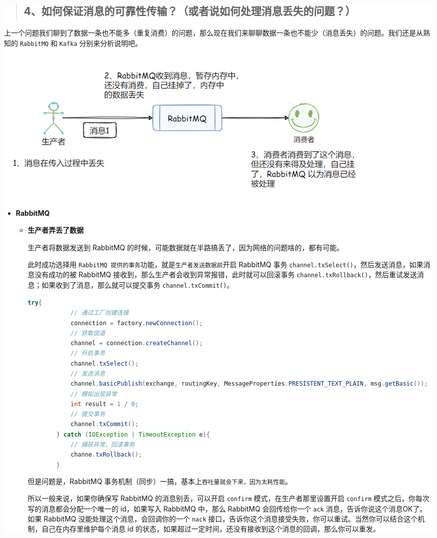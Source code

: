 > ## 4、如何保证消息的可靠性传输？（或者说如何处理消息丢失的问题？） 

上一个问题我们聊到了数据一条也不能多（重复消费）的问题，那么现在我们来聊聊数据一条也不能少（消息丢失）的问题。我们还是从熟知的 `RabbitMQ` 和 `Kafka` 分别来分析说明吧。

![image-20220907223728565](05-%E5%A6%82%E4%BD%95%E4%BF%9D%E8%AF%81%E6%B6%88%E6%81%AF%E7%9A%84%E5%8F%AF%E9%9D%A0%E6%80%A7%E4%BC%A0%E8%BE%93%EF%BC%9F.assets/image-20220907223728565.png)

- **RabbitMQ**

  - **生产者弄丢了数据**

    生产者将数据发送到 RabbitMQ 的时候，可能数据就在半路搞丢了，因为网络的问题啥的，都有可能。

    此时成功选择用 `RabbitMQ 提供的事务`功能，就是`生产者发送数据前`开启 RabbitMQ 事务 `channel.txSelect()`，然后发送消息，如果消息没有成功的被 RabbitMQ 接收到，那么生产者会收到异常报错，此时就可以回滚事务 `channel.txRollback()`，然后重试发送消息；如果收到了消息，那么就可以提交事务 `channel.txCommit()`。

    ```java
    try{
                // 通过工厂创建连接
                connection = factory.newConnection();
                // 获取信道
                channel = connection.createChannel();
                // 开启事务
                channel.txSelect();
                // 发送消息
                channel.basicPublish(exchange, routingKey, MessageProperties.PRESISTENT_TEXT_PLAIN, msg.getBasic());
                // 模拟出现异常
                int result = 1 / 0;
                // 提交事务
                channel.txCommit();
            } catch (IOException | TimeoutException e){
                // 捕获异常，回滚事务
                channe.txRollback();
            }
    ```

    但是问题是，RabbitMQ 事务机制（同步）一搞，基本上`吞吐量就会下来，因为太耗性能`。

    所以一般来说，如果你确保写 RabbitMQ 的消息别丢，可以开启 `confirm` 模式，在生产者那里设置开启 `confirm` 模式之后，你每次写的消息都会分配一个唯一的 id，如果写入 RabbitMQ 中，那么 RabbitMQ 会回传给你一个 `ack` 消息，告诉你说这个消息OK了。如果 RabbitMQ 没能处理这个消息，会回调你的一个 `nack` 接口，告诉你这个消息接受失败，你可以重试。当然你可以结合这个机制，自己在内存里维护每个消息 id 的状态，如果超过一定时间，还没有接收到这个消息的回调，那么你可以重发。
